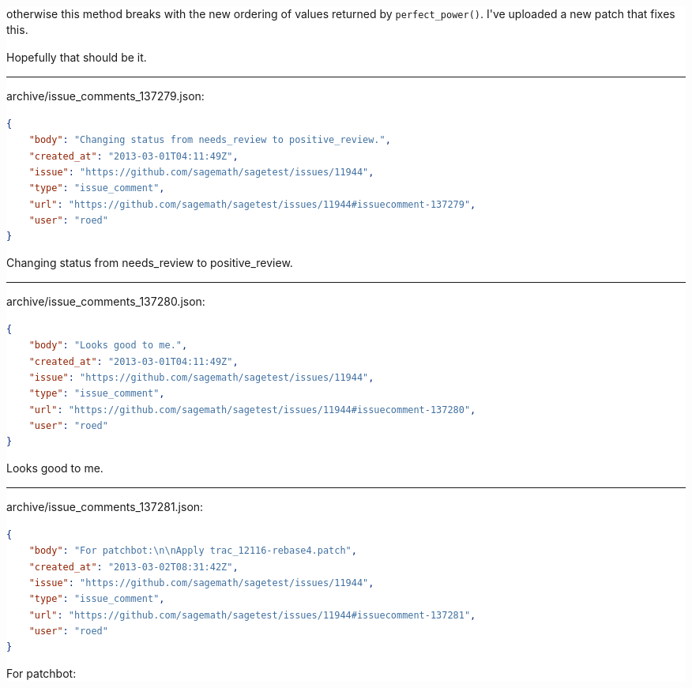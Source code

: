 otherwise this method breaks with the new ordering of values returned by `perfect_power()`. I've uploaded a new patch that fixes this.

Hopefully that should be it.



---

archive/issue_comments_137279.json:
```json
{
    "body": "Changing status from needs_review to positive_review.",
    "created_at": "2013-03-01T04:11:49Z",
    "issue": "https://github.com/sagemath/sagetest/issues/11944",
    "type": "issue_comment",
    "url": "https://github.com/sagemath/sagetest/issues/11944#issuecomment-137279",
    "user": "roed"
}
```

Changing status from needs_review to positive_review.



---

archive/issue_comments_137280.json:
```json
{
    "body": "Looks good to me.",
    "created_at": "2013-03-01T04:11:49Z",
    "issue": "https://github.com/sagemath/sagetest/issues/11944",
    "type": "issue_comment",
    "url": "https://github.com/sagemath/sagetest/issues/11944#issuecomment-137280",
    "user": "roed"
}
```

Looks good to me.



---

archive/issue_comments_137281.json:
```json
{
    "body": "For patchbot:\n\nApply trac_12116-rebase4.patch",
    "created_at": "2013-03-02T08:31:42Z",
    "issue": "https://github.com/sagemath/sagetest/issues/11944",
    "type": "issue_comment",
    "url": "https://github.com/sagemath/sagetest/issues/11944#issuecomment-137281",
    "user": "roed"
}
```

For patchbot:
